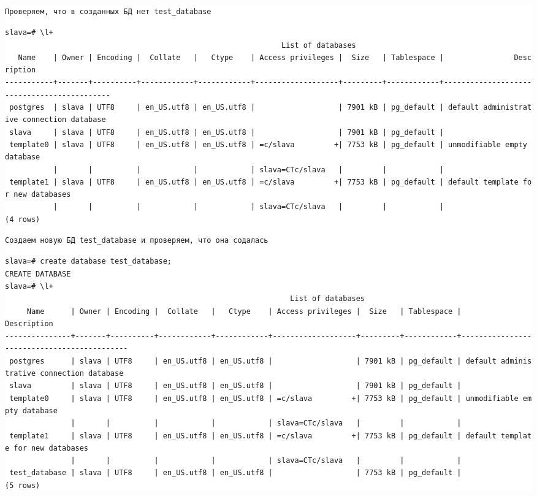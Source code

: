     Проверяем, что в созданных БД нет test_database

```commandline
slava=# \l+
                                                               List of databases
   Name    | Owner | Encoding |  Collate   |   Ctype    | Access privileges |  Size   | Tablespace |                Description                 
-----------+-------+----------+------------+------------+-------------------+---------+------------+--------------------------------------------
 postgres  | slava | UTF8     | en_US.utf8 | en_US.utf8 |                   | 7901 kB | pg_default | default administrative connection database
 slava     | slava | UTF8     | en_US.utf8 | en_US.utf8 |                   | 7901 kB | pg_default | 
 template0 | slava | UTF8     | en_US.utf8 | en_US.utf8 | =c/slava         +| 7753 kB | pg_default | unmodifiable empty database
           |       |          |            |            | slava=CTc/slava   |         |            | 
 template1 | slava | UTF8     | en_US.utf8 | en_US.utf8 | =c/slava         +| 7753 kB | pg_default | default template for new databases
           |       |          |            |            | slava=CTc/slava   |         |            | 
(4 rows)

```

    Создаем новую БД test_database и проверяем, что она содалась

```commandline
slava=# create database test_database;
CREATE DATABASE
slava=# \l+
                                                                 List of databases
     Name      | Owner | Encoding |  Collate   |   Ctype    | Access privileges |  Size   | Tablespace |                Description                 
---------------+-------+----------+------------+------------+-------------------+---------+------------+--------------------------------------------
 postgres      | slava | UTF8     | en_US.utf8 | en_US.utf8 |                   | 7901 kB | pg_default | default administrative connection database
 slava         | slava | UTF8     | en_US.utf8 | en_US.utf8 |                   | 7901 kB | pg_default | 
 template0     | slava | UTF8     | en_US.utf8 | en_US.utf8 | =c/slava         +| 7753 kB | pg_default | unmodifiable empty database
               |       |          |            |            | slava=CTc/slava   |         |            | 
 template1     | slava | UTF8     | en_US.utf8 | en_US.utf8 | =c/slava         +| 7753 kB | pg_default | default template for new databases
               |       |          |            |            | slava=CTc/slava   |         |            | 
 test_database | slava | UTF8     | en_US.utf8 | en_US.utf8 |                   | 7753 kB | pg_default | 
(5 rows)

```
